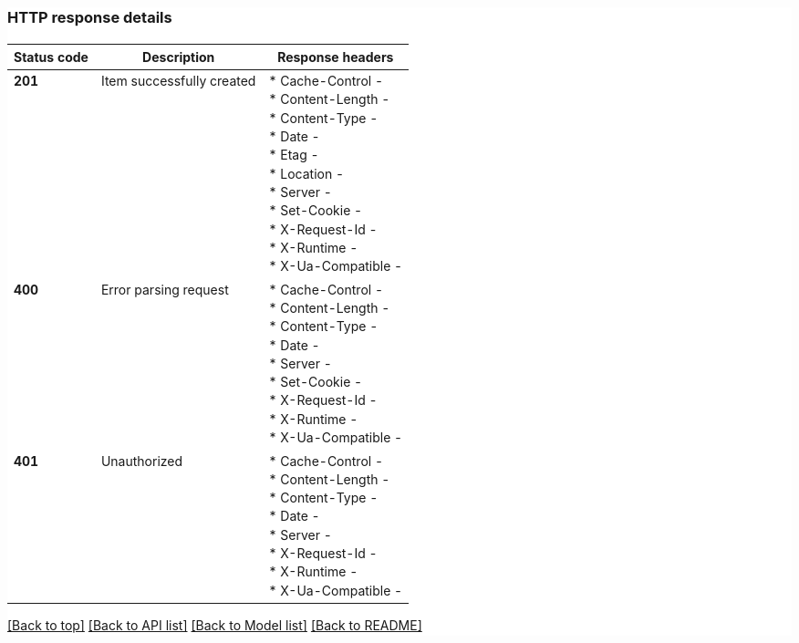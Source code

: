 ### HTTP response details
| Status code | Description | Response headers |
|-------------|-------------|------------------|
**201** | Item successfully created |  * Cache-Control -  <br>  * Content-Length -  <br>  * Content-Type -  <br>  * Date -  <br>  * Etag -  <br>  * Location -  <br>  * Server -  <br>  * Set-Cookie -  <br>  * X-Request-Id -  <br>  * X-Runtime -  <br>  * X-Ua-Compatible -  <br>  |
**400** | Error parsing request |  * Cache-Control -  <br>  * Content-Length -  <br>  * Content-Type -  <br>  * Date -  <br>  * Server -  <br>  * Set-Cookie -  <br>  * X-Request-Id -  <br>  * X-Runtime -  <br>  * X-Ua-Compatible -  <br>  |
**401** | Unauthorized |  * Cache-Control -  <br>  * Content-Length -  <br>  * Content-Type -  <br>  * Date -  <br>  * Server -  <br>  * X-Request-Id -  <br>  * X-Runtime -  <br>  * X-Ua-Compatible -  <br>  |

[[Back to top]](#) [[Back to API list]](../README.md#documentation-for-api-endpoints) [[Back to Model list]](../README.md#documentation-for-models) [[Back to README]](../README.md)

